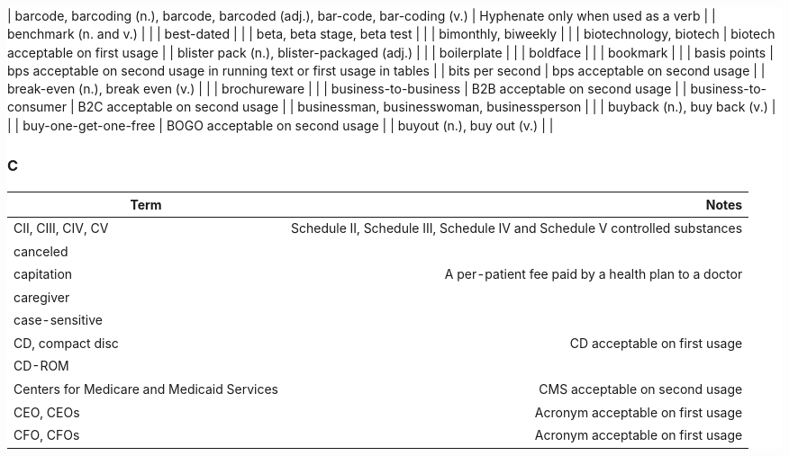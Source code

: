 | barcode, barcoding (n.), barcode, barcoded (adj.), bar-code, bar-coding (v.)                     | Hyphenate only when used as a verb                                       |
| benchmark (n. and v.)                                                                            |                                                                          |
| best-dated                                                                                       |                                                                          |
| beta, beta stage, beta test                                                                      |                                                                          |
| bimonthly, biweekly                                                                              |                                                                          |
| biotechnology, biotech                                                                           | biotech acceptable on first usage                                        |
| blister pack (n.), blister-packaged (adj.)                                                       |                                                                          |
| boilerplate                                                                                      |                                                                          |
| boldface                                                                                         |                                                                          |
| bookmark                                                                                         |                                                                          |
| basis points                                                                                     | bps acceptable on second usage in running text or first usage in tables  |
| bits per second                                                                                  | bps acceptable on second usage                                           |
| break-even (n.), break even (v.)                                                                 |                                                                          |
| brochureware                                                                                     |                                                                          |
| business-to-business                                                                             | B2B acceptable on second usage                                           |
| business-to-consumer                                                                             | B2C acceptable on second usage                                           |
| businessman, businesswoman, businessperson                                                       |                                                                          |
| buyback (n.), buy back (v.)                                                                      |                                                                          |
| buy-one-get-one-free                                                                             | BOGO acceptable on second usage                                          |
| buyout (n.), buy out (v.)                                                                        |                                                                          |


### C                                                                                                     
| Term | Notes |
|--------|-------:|
| CII, CIII, CIV, CV                          | Schedule II, Schedule III, Schedule IV and Schedule V controlled substances  |                                                                                             
| canceled                                    |                                                                                                                                                                                      |
| capitation                                  | A per-patient fee paid by a health plan to a doctor                                                                                                                                  |
| caregiver                                   |                                                                                                                                                                                      |
| case-sensitive                              |                                                                                                                                                                                      |
| CD, compact disc                            |                                                                               CD acceptable on first usage                                                                          |
| CD-ROM                                      |                                                                                                                                                                                      |
| Centers for Medicare and Medicaid Services  |                                                                               CMS acceptable on second usage                                                                         |
| CEO, CEOs                                   |                                                                               Acronym acceptable on first usage                                                                      |
| CFO, CFOs                                   |                                                                               Acronym acceptable on first usage                                                                      |